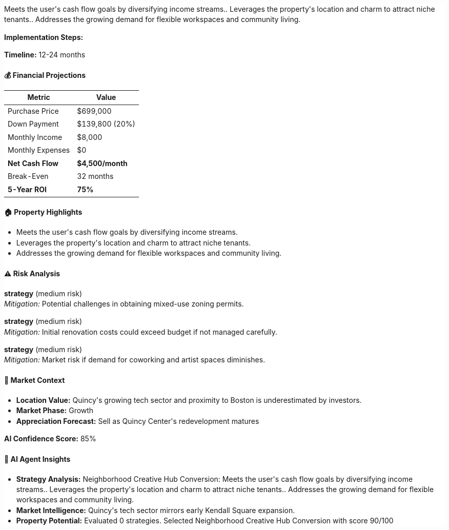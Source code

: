 Meets the user's cash flow goals by diversifying income streams.. Leverages the property's location and charm to attract niche tenants.. Addresses the growing demand for flexible workspaces and community living.

**Implementation Steps:**


**Timeline:** 12-24 months

#### 💰 Financial Projections

| Metric | Value |
|--------|-------|
| Purchase Price | $699,000 |
| Down Payment | $139,800 (20%) |
| Monthly Income | $8,000 |
| Monthly Expenses | $0 |
| **Net Cash Flow** | **$4,500/month** |
| Break-Even | 32 months |
| **5-Year ROI** | **75%** |

#### 🏠 Property Highlights
- Meets the user's cash flow goals by diversifying income streams.
- Leverages the property's location and charm to attract niche tenants.
- Addresses the growing demand for flexible workspaces and community living.

#### ⚠️ Risk Analysis

**strategy** (medium risk)  
*Mitigation:* Potential challenges in obtaining mixed-use zoning permits.

**strategy** (medium risk)  
*Mitigation:* Initial renovation costs could exceed budget if not managed carefully.

**strategy** (medium risk)  
*Mitigation:* Market risk if demand for coworking and artist spaces diminishes.

#### 📍 Market Context
- **Location Value:** Quincy's growing tech sector and proximity to Boston is underestimated by investors.
- **Market Phase:** Growth
- **Appreciation Forecast:** Sell as Quincy Center's redevelopment matures

**AI Confidence Score:** 85%


#### 🤖 AI Agent Insights

- **Strategy Analysis:** Neighborhood Creative Hub Conversion: Meets the user's cash flow goals by diversifying income streams.. Leverages the property's location and charm to attract niche tenants.. Addresses the growing demand for flexible workspaces and community living.
- **Market Intelligence:** Quincy's tech sector mirrors early Kendall Square expansion.
- **Property Potential:** Evaluated 0 strategies. Selected Neighborhood Creative Hub Conversion with score 90/100
